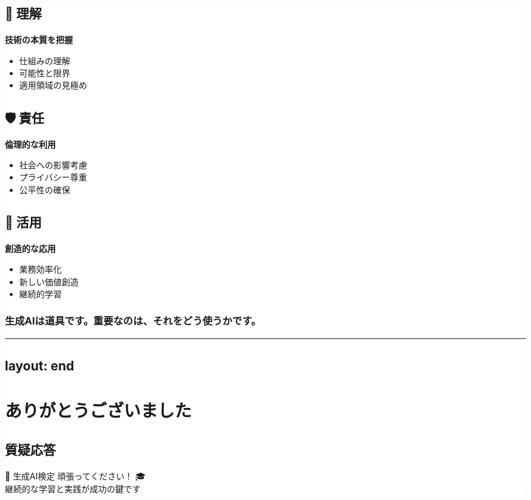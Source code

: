 <div class="text-center">

## 🎯 理解
**技術の本質を把握**
- 仕組みの理解
- 可能性と限界
- 適用領域の見極め

</div>

<div class="text-center">

## 🛡️ 責任
**倫理的な利用**
- 社会への影響考慮
- プライバシー尊重
- 公平性の確保

</div>

<div class="text-center">

## 🚀 活用
**創造的な応用**
- 業務効率化
- 新しい価値創造
- 継続的学習

</div>

</div>

### 生成AIは道具です。重要なのは、それをどう使うかです。

---
layout: end
---

# ありがとうございました

## 質疑応答

<div class="mt-12 text-center">
  <div class="text-2xl mb-4">🤖 生成AI検定 頑張ってください！ 🎓</div>
  <div class="text-sm opacity-70">継続的な学習と実践が成功の鍵です</div>
</div>
